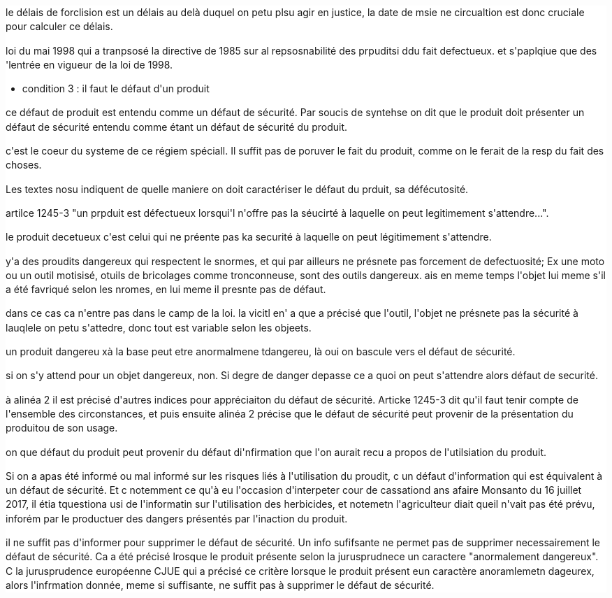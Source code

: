 le délais de forclision est un délais au delà duquel on petu plsu agir en justice, la date de msie ne circualtion est donc cruciale pour calculer ce délais.

loi du mai 1998 qui a tranpsosé la directive de 1985 sur al repsosnabilité des prpuditsi ddu fait defectueux. et s'paplqiue que des 'lentrée en vigueur de la loi de 1998.

- condition 3 : il faut le défaut d'un produit

ce défaut de produit est entendu comme un défaut de sécurité. Par soucis de syntehse on dit que le produit doit présenter un défaut de sécurité entendu comme étant un défaut de sécurité du produit.

c'est le coeur du systeme de ce régiem spéciall. Il suffit pas de poruver le fait du produit, comme on le ferait de la resp du fait des choses.

Les textes nosu indiquent de quelle maniere on doit caractériser le défaut du prduit, sa défécutosité.

artilce 1245-3 "un prpduit est défectueux lorsqui'l n'offre pas la séucirté à laquelle on peut legitimement s'attendre...".

le produit decetueux c'est celui qui ne préente pas ka securité à laquelle on peut légitimement s'attendre. 

y'a des proudits dangereux qui respectent le snormes, et qui par ailleurs ne présnete pas forcement de defectuosité; Ex une moto ou un outil motisisé, otuils de bricolages comme tronconneuse, sont des outils dangereux. ais en meme temps l'objet lui meme s'il a été favriqué selon les nromes, en lui meme il presnte pas de défaut. 

dans ce cas ca n'entre pas dans le camp de la loi. la vicitl en' a que a précisé que l'outil, l'objet ne présnete pas la sécurité à lauqlele on petu s'attedre, donc tout est variable selon les objeets.



un produit dangereu xà la base peut etre anormalmene tdangereu, là oui on bascule vers el défaut de sécurité.

si on s'y attend pour un objet dangereux, non. Si degre de danger depasse ce a quoi on peut s'attendre alors défaut de securité.

à alinéa 2 il est précisé d'autres indices pour appréciaiton du défaut de sécurité. Articke 1245-3 dit qu'il faut tenir compte de l'ensemble des circonstances, et puis ensuite alinéa 2 précise que le défaut de sécurité peut provenir de la présentation du produitou de son usage.

on que défaut du produit peut provenir du défaut di'nfirmation que l'on aurait recu a propos de l'utilsiation du produit.

Si on a apas été informé ou mal informé sur les risques liés à l'utilisation du proudit, c un défaut d'information qui est équivalent à un défaut de sécurité. Et c notemment ce qu'à eu l'occasion d'interpeter cour de cassationd ans afaire Monsanto du 16 juillet 2017, il étia tquestiona usi de l'informatin sur l'utilisation des herbicides, et notemetn l'agriculteur diait queil n'vait pas été prévu, inforém par le productuer des dangers présentés par l'inaction du produit.

il ne suffit pas d'informer pour supprimer le défaut de sécurité. Un info sufifsante ne permet pas de supprimer necessairement le défaut de sécurité. Ca a été précisé lrosque le produit présente selon la jurusprudnece un caractere "anormalement dangereux". C la jurusprudence européenne CJUE qui a précisé ce critère lorsque le produit présent eun caractère anoramlemetn dageurex, alors l'infrmation donnée, meme si suffisante, ne suffit pas à supprimer le défaut de sécurité.
